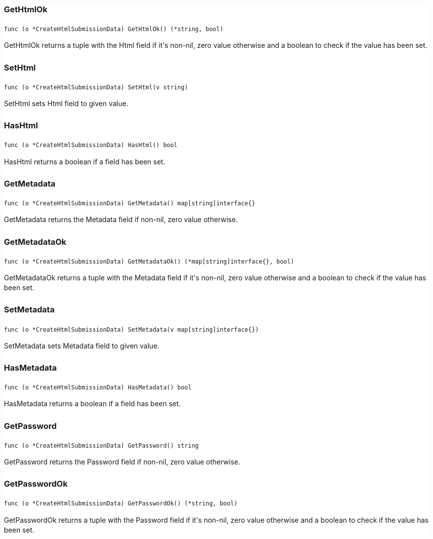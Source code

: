 ### GetHtmlOk

`func (o *CreateHtmlSubmissionData) GetHtmlOk() (*string, bool)`

GetHtmlOk returns a tuple with the Html field if it's non-nil, zero value otherwise
and a boolean to check if the value has been set.

### SetHtml

`func (o *CreateHtmlSubmissionData) SetHtml(v string)`

SetHtml sets Html field to given value.

### HasHtml

`func (o *CreateHtmlSubmissionData) HasHtml() bool`

HasHtml returns a boolean if a field has been set.

### GetMetadata

`func (o *CreateHtmlSubmissionData) GetMetadata() map[string]interface{}`

GetMetadata returns the Metadata field if non-nil, zero value otherwise.

### GetMetadataOk

`func (o *CreateHtmlSubmissionData) GetMetadataOk() (*map[string]interface{}, bool)`

GetMetadataOk returns a tuple with the Metadata field if it's non-nil, zero value otherwise
and a boolean to check if the value has been set.

### SetMetadata

`func (o *CreateHtmlSubmissionData) SetMetadata(v map[string]interface{})`

SetMetadata sets Metadata field to given value.

### HasMetadata

`func (o *CreateHtmlSubmissionData) HasMetadata() bool`

HasMetadata returns a boolean if a field has been set.

### GetPassword

`func (o *CreateHtmlSubmissionData) GetPassword() string`

GetPassword returns the Password field if non-nil, zero value otherwise.

### GetPasswordOk

`func (o *CreateHtmlSubmissionData) GetPasswordOk() (*string, bool)`

GetPasswordOk returns a tuple with the Password field if it's non-nil, zero value otherwise
and a boolean to check if the value has been set.

